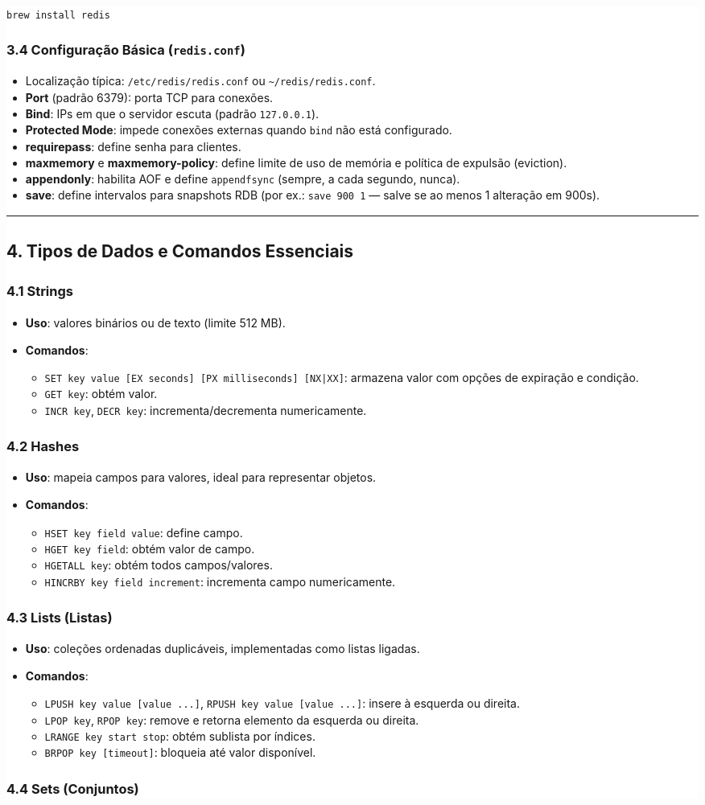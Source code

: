   ```bash
  brew install redis
  ```

### 3.4 Configuração Básica (`redis.conf`)

* Localização típica: `/etc/redis/redis.conf` ou `~/redis/redis.conf`.
* **Port** (padrão 6379): porta TCP para conexões.
* **Bind**: IPs em que o servidor escuta (padrão `127.0.0.1`).
* **Protected Mode**: impede conexões externas quando `bind` não está configurado.
* **requirepass**: define senha para clientes.
* **maxmemory** e **maxmemory-policy**: define limite de uso de memória e política de expulsão (eviction).
* **appendonly**: habilita AOF e define `appendfsync` (sempre, a cada segundo, nunca).
* **save**: define intervalos para snapshots RDB (por ex.: `save 900 1` — salve se ao menos 1 alteração em 900s).

---

## 4. Tipos de Dados e Comandos Essenciais

### 4.1 Strings

* **Uso**: valores binários ou de texto (limite 512 MB).
* **Comandos**:

  * `SET key value [EX seconds] [PX milliseconds] [NX|XX]`: armazena valor com opções de expiração e condição.
  * `GET key`: obtém valor.
  * `INCR key`, `DECR key`: incrementa/decrementa numericamente.

### 4.2 Hashes

* **Uso**: mapeia campos para valores, ideal para representar objetos.
* **Comandos**:

  * `HSET key field value`: define campo.
  * `HGET key field`: obtém valor de campo.
  * `HGETALL key`: obtém todos campos/valores.
  * `HINCRBY key field increment`: incrementa campo numericamente.

### 4.3 Lists (Listas)

* **Uso**: coleções ordenadas duplicáveis, implementadas como listas ligadas.
* **Comandos**:

  * `LPUSH key value [value ...]`, `RPUSH key value [value ...]`: insere à esquerda ou direita.
  * `LPOP key`, `RPOP key`: remove e retorna elemento da esquerda ou direita.
  * `LRANGE key start stop`: obtém sublista por índices.
  * `BRPOP key [timeout]`: bloqueia até valor disponível.

### 4.4 Sets (Conjuntos)
